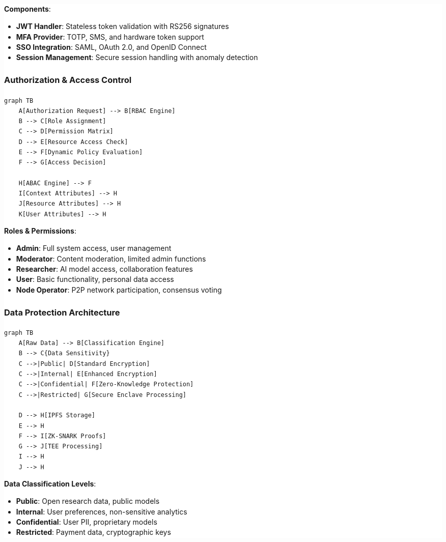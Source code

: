**Components**:
- **JWT Handler**: Stateless token validation with RS256 signatures
- **MFA Provider**: TOTP, SMS, and hardware token support
- **SSO Integration**: SAML, OAuth 2.0, and OpenID Connect
- **Session Management**: Secure session handling with anomaly detection

### **Authorization & Access Control**

```mermaid
graph TB
    A[Authorization Request] --> B[RBAC Engine]
    B --> C[Role Assignment]
    C --> D[Permission Matrix]
    D --> E[Resource Access Check]
    E --> F[Dynamic Policy Evaluation]
    F --> G[Access Decision]
    
    H[ABAC Engine] --> F
    I[Context Attributes] --> H
    J[Resource Attributes] --> H
    K[User Attributes] --> H
```

**Roles & Permissions**:
- **Admin**: Full system access, user management
- **Moderator**: Content moderation, limited admin functions  
- **Researcher**: AI model access, collaboration features
- **User**: Basic functionality, personal data access
- **Node Operator**: P2P network participation, consensus voting

### **Data Protection Architecture**

```mermaid
graph TB
    A[Raw Data] --> B[Classification Engine]
    B --> C{Data Sensitivity}
    C -->|Public| D[Standard Encryption]
    C -->|Internal| E[Enhanced Encryption]
    C -->|Confidential| F[Zero-Knowledge Protection]
    C -->|Restricted| G[Secure Enclave Processing]
    
    D --> H[IPFS Storage]
    E --> H
    F --> I[ZK-SNARK Proofs]
    G --> J[TEE Processing]
    I --> H
    J --> H
```

**Data Classification Levels**:
- **Public**: Open research data, public models
- **Internal**: User preferences, non-sensitive analytics
- **Confidential**: User PII, proprietary models
- **Restricted**: Payment data, cryptographic keys
